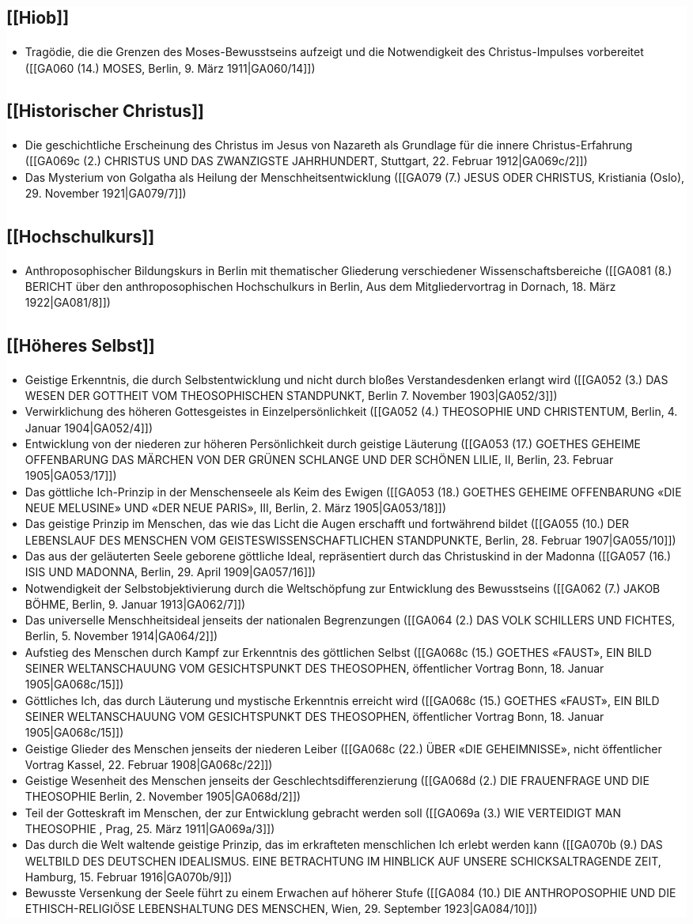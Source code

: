 ## [[Hiob]]
- Tragödie, die die Grenzen des Moses-Bewusstseins aufzeigt und die Notwendigkeit des Christus-Impulses vorbereitet ([[GA060 (14.) MOSES, Berlin, 9. März 1911|GA060/14]])

## [[Historischer Christus]]
- Die geschichtliche Erscheinung des Christus im Jesus von Nazareth als Grundlage für die innere Christus-Erfahrung ([[GA069c (2.) CHRISTUS UND DAS ZWANZIGSTE JAHRHUNDERT, Stuttgart, 22. Februar 1912|GA069c/2]])
- Das Mysterium von Golgatha als Heilung der Menschheitsentwicklung ([[GA079 (7.) JESUS ODER CHRISTUS, Kristiania (Oslo), 29. November 1921|GA079/7]])

## [[Hochschulkurs]]
- Anthroposophischer Bildungskurs in Berlin mit thematischer Gliederung verschiedener Wissenschaftsbereiche ([[GA081 (8.) BERICHT über den anthroposophischen Hochschulkurs in Berlin, Aus dem Mitgliedervortrag in Dornach, 18. März 1922|GA081/8]])

## [[Höheres Selbst]]
- Geistige Erkenntnis, die durch Selbstentwicklung und nicht durch bloßes Verstandesdenken erlangt wird ([[GA052 (3.) DAS WESEN DER GOTTHEIT VOM THEOSOPHISCHEN STANDPUNKT, Berlin 7. November 1903|GA052/3]])
- Verwirklichung des höheren Gottesgeistes in Einzelpersönlichkeit ([[GA052 (4.) THEOSOPHIE UND CHRISTENTUM, Berlin, 4. Januar 1904|GA052/4]])
- Entwicklung von der niederen zur höheren Persönlichkeit durch geistige Läuterung ([[GA053 (17.) GOETHES GEHEIME OFFENBARUNG DAS MÄRCHEN VON DER GRÜNEN SCHLANGE UND DER SCHÖNEN LILIE, II, Berlin, 23. Februar 1905|GA053/17]])
- Das göttliche Ich-Prinzip in der Menschenseele als Keim des Ewigen ([[GA053 (18.) GOETHES GEHEIME OFFENBARUNG «DIE NEUE MELUSINE» UND «DER NEUE PARIS», III, Berlin, 2. März 1905|GA053/18]])
- Das geistige Prinzip im Menschen, das wie das Licht die Augen erschafft und fortwährend bildet ([[GA055 (10.) DER LEBENSLAUF DES MENSCHEN VOM GEISTESWISSENSCHAFTLICHEN STANDPUNKTE, Berlin, 28. Februar 1907|GA055/10]])
- Das aus der geläuterten Seele geborene göttliche Ideal, repräsentiert durch das Christuskind in der Madonna ([[GA057 (16.) ISIS UND MADONNA, Berlin, 29. April 1909|GA057/16]])
- Notwendigkeit der Selbstobjektivierung durch die Weltschöpfung zur Entwicklung des Bewusstseins ([[GA062 (7.) JAKOB BÖHME, Berlin, 9. Januar 1913|GA062/7]])
- Das universelle Menschheitsideal jenseits der nationalen Begrenzungen ([[GA064 (2.) DAS VOLK SCHILLERS UND FICHTES, Berlin, 5. November 1914|GA064/2]])
- Aufstieg des Menschen durch Kampf zur Erkenntnis des göttlichen Selbst ([[GA068c (15.) GOETHES «FAUST», EIN BILD SEINER WELTANSCHAUUNG VOM GESICHTSPUNKT DES THEOSOPHEN, öffentlicher Vortrag Bonn, 18. Januar 1905|GA068c/15]])
- Göttliches Ich, das durch Läuterung und mystische Erkenntnis erreicht wird ([[GA068c (15.) GOETHES «FAUST», EIN BILD SEINER WELTANSCHAUUNG VOM GESICHTSPUNKT DES THEOSOPHEN, öffentlicher Vortrag Bonn, 18. Januar 1905|GA068c/15]])
- Geistige Glieder des Menschen jenseits der niederen Leiber ([[GA068c (22.) ÜBER «DIE GEHEIMNISSE», nicht öffentlicher Vortrag Kassel, 22. Februar 1908|GA068c/22]])
- Geistige Wesenheit des Menschen jenseits der Geschlechtsdifferenzierung ([[GA068d (2.) DIE FRAUENFRAGE UND DIE THEOSOPHIE Berlin, 2. November 1905|GA068d/2]])
- Teil der Gotteskraft im Menschen, der zur Entwicklung gebracht werden soll ([[GA069a (3.) WIE VERTEIDIGT MAN THEOSOPHIE , Prag, 25. März 1911|GA069a/3]])
- Das durch die Welt waltende geistige Prinzip, das im erkrafteten menschlichen Ich erlebt werden kann ([[GA070b (9.) DAS WELTBILD DES DEUTSCHEN IDEALISMUS. EINE BETRACHTUNG IM HINBLICK AUF UNSERE SCHICKSALTRAGENDE ZEIT, Hamburg, 15. Februar 1916|GA070b/9]])
- Bewusste Versenkung der Seele führt zu einem Erwachen auf höherer Stufe ([[GA084 (10.) DIE ANTHROPOSOPHIE UND DIE ETHISCH-RELIGIÖSE LEBENSHALTUNG DES MENSCHEN, Wien, 29. September 1923|GA084/10]])
